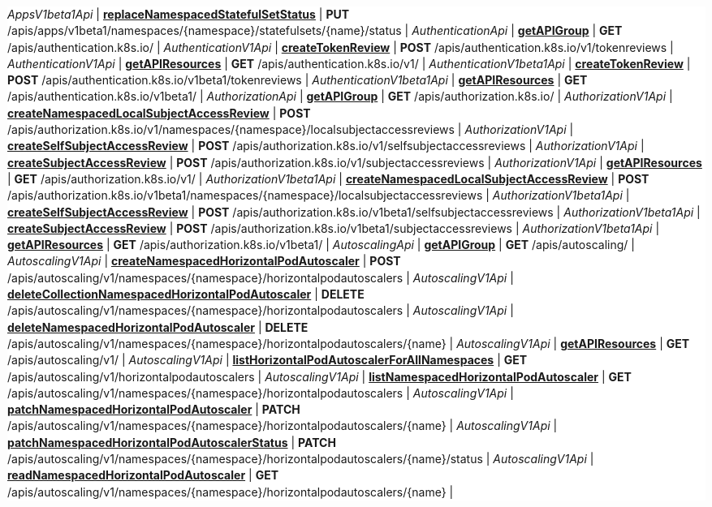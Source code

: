 *AppsV1beta1Api* | [**replaceNamespacedStatefulSetStatus**](kubernetes/docs/Api/AppsV1beta1Api.md#replacenamespacedstatefulsetstatus) | **PUT** /apis/apps/v1beta1/namespaces/{namespace}/statefulsets/{name}/status | 
*AuthenticationApi* | [**getAPIGroup**](kubernetes/docs/Api/AuthenticationApi.md#getapigroup) | **GET** /apis/authentication.k8s.io/ | 
*AuthenticationV1Api* | [**createTokenReview**](kubernetes/docs/Api/AuthenticationV1Api.md#createtokenreview) | **POST** /apis/authentication.k8s.io/v1/tokenreviews | 
*AuthenticationV1Api* | [**getAPIResources**](kubernetes/docs/Api/AuthenticationV1Api.md#getapiresources) | **GET** /apis/authentication.k8s.io/v1/ | 
*AuthenticationV1beta1Api* | [**createTokenReview**](kubernetes/docs/Api/AuthenticationV1beta1Api.md#createtokenreview) | **POST** /apis/authentication.k8s.io/v1beta1/tokenreviews | 
*AuthenticationV1beta1Api* | [**getAPIResources**](kubernetes/docs/Api/AuthenticationV1beta1Api.md#getapiresources) | **GET** /apis/authentication.k8s.io/v1beta1/ | 
*AuthorizationApi* | [**getAPIGroup**](kubernetes/docs/Api/AuthorizationApi.md#getapigroup) | **GET** /apis/authorization.k8s.io/ | 
*AuthorizationV1Api* | [**createNamespacedLocalSubjectAccessReview**](kubernetes/docs/Api/AuthorizationV1Api.md#createnamespacedlocalsubjectaccessreview) | **POST** /apis/authorization.k8s.io/v1/namespaces/{namespace}/localsubjectaccessreviews | 
*AuthorizationV1Api* | [**createSelfSubjectAccessReview**](kubernetes/docs/Api/AuthorizationV1Api.md#createselfsubjectaccessreview) | **POST** /apis/authorization.k8s.io/v1/selfsubjectaccessreviews | 
*AuthorizationV1Api* | [**createSubjectAccessReview**](kubernetes/docs/Api/AuthorizationV1Api.md#createsubjectaccessreview) | **POST** /apis/authorization.k8s.io/v1/subjectaccessreviews | 
*AuthorizationV1Api* | [**getAPIResources**](kubernetes/docs/Api/AuthorizationV1Api.md#getapiresources) | **GET** /apis/authorization.k8s.io/v1/ | 
*AuthorizationV1beta1Api* | [**createNamespacedLocalSubjectAccessReview**](kubernetes/docs/Api/AuthorizationV1beta1Api.md#createnamespacedlocalsubjectaccessreview) | **POST** /apis/authorization.k8s.io/v1beta1/namespaces/{namespace}/localsubjectaccessreviews | 
*AuthorizationV1beta1Api* | [**createSelfSubjectAccessReview**](kubernetes/docs/Api/AuthorizationV1beta1Api.md#createselfsubjectaccessreview) | **POST** /apis/authorization.k8s.io/v1beta1/selfsubjectaccessreviews | 
*AuthorizationV1beta1Api* | [**createSubjectAccessReview**](kubernetes/docs/Api/AuthorizationV1beta1Api.md#createsubjectaccessreview) | **POST** /apis/authorization.k8s.io/v1beta1/subjectaccessreviews | 
*AuthorizationV1beta1Api* | [**getAPIResources**](kubernetes/docs/Api/AuthorizationV1beta1Api.md#getapiresources) | **GET** /apis/authorization.k8s.io/v1beta1/ | 
*AutoscalingApi* | [**getAPIGroup**](kubernetes/docs/Api/AutoscalingApi.md#getapigroup) | **GET** /apis/autoscaling/ | 
*AutoscalingV1Api* | [**createNamespacedHorizontalPodAutoscaler**](kubernetes/docs/Api/AutoscalingV1Api.md#createnamespacedhorizontalpodautoscaler) | **POST** /apis/autoscaling/v1/namespaces/{namespace}/horizontalpodautoscalers | 
*AutoscalingV1Api* | [**deleteCollectionNamespacedHorizontalPodAutoscaler**](kubernetes/docs/Api/AutoscalingV1Api.md#deletecollectionnamespacedhorizontalpodautoscaler) | **DELETE** /apis/autoscaling/v1/namespaces/{namespace}/horizontalpodautoscalers | 
*AutoscalingV1Api* | [**deleteNamespacedHorizontalPodAutoscaler**](kubernetes/docs/Api/AutoscalingV1Api.md#deletenamespacedhorizontalpodautoscaler) | **DELETE** /apis/autoscaling/v1/namespaces/{namespace}/horizontalpodautoscalers/{name} | 
*AutoscalingV1Api* | [**getAPIResources**](kubernetes/docs/Api/AutoscalingV1Api.md#getapiresources) | **GET** /apis/autoscaling/v1/ | 
*AutoscalingV1Api* | [**listHorizontalPodAutoscalerForAllNamespaces**](kubernetes/docs/Api/AutoscalingV1Api.md#listhorizontalpodautoscalerforallnamespaces) | **GET** /apis/autoscaling/v1/horizontalpodautoscalers | 
*AutoscalingV1Api* | [**listNamespacedHorizontalPodAutoscaler**](kubernetes/docs/Api/AutoscalingV1Api.md#listnamespacedhorizontalpodautoscaler) | **GET** /apis/autoscaling/v1/namespaces/{namespace}/horizontalpodautoscalers | 
*AutoscalingV1Api* | [**patchNamespacedHorizontalPodAutoscaler**](kubernetes/docs/Api/AutoscalingV1Api.md#patchnamespacedhorizontalpodautoscaler) | **PATCH** /apis/autoscaling/v1/namespaces/{namespace}/horizontalpodautoscalers/{name} | 
*AutoscalingV1Api* | [**patchNamespacedHorizontalPodAutoscalerStatus**](kubernetes/docs/Api/AutoscalingV1Api.md#patchnamespacedhorizontalpodautoscalerstatus) | **PATCH** /apis/autoscaling/v1/namespaces/{namespace}/horizontalpodautoscalers/{name}/status | 
*AutoscalingV1Api* | [**readNamespacedHorizontalPodAutoscaler**](kubernetes/docs/Api/AutoscalingV1Api.md#readnamespacedhorizontalpodautoscaler) | **GET** /apis/autoscaling/v1/namespaces/{namespace}/horizontalpodautoscalers/{name} | 